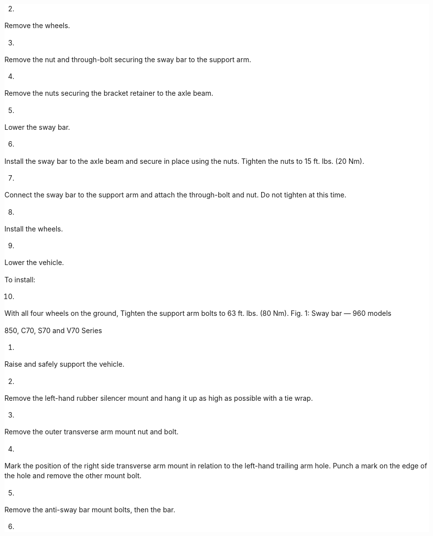 2.

Remove the wheels.

3.

Remove the nut and through-bolt securing the sway bar to the support arm.

4.

Remove the nuts securing the bracket retainer to the axle beam.

5.

Lower the sway bar.

6.

Install the sway bar to the axle beam and secure in place using the nuts. Tighten the nuts to 15 ft. lbs. (20 Nm).

7.

Connect the sway bar to the support arm and attach the through-bolt and nut. Do not tighten at this time.

8.

Install the wheels.

9.

Lower the vehicle.

To install:

10.

With all four wheels on the ground, Tighten the support arm bolts to 63 ft. lbs. (80 Nm).
Fig. 1: Sway bar — 960 models

850, C70, S70 and V70 Series

1.

Raise and safely support the vehicle.

2.

Remove the left-hand rubber silencer mount and hang it up as high as possible with a tie wrap.

3.

Remove the outer transverse arm mount nut and bolt.

4.

Mark the position of the right side transverse arm mount in relation to the left-hand trailing arm hole. Punch a mark on the edge of the hole and remove the other mount bolt.

5.

Remove the anti-sway bar mount bolts, then the bar.

6.
